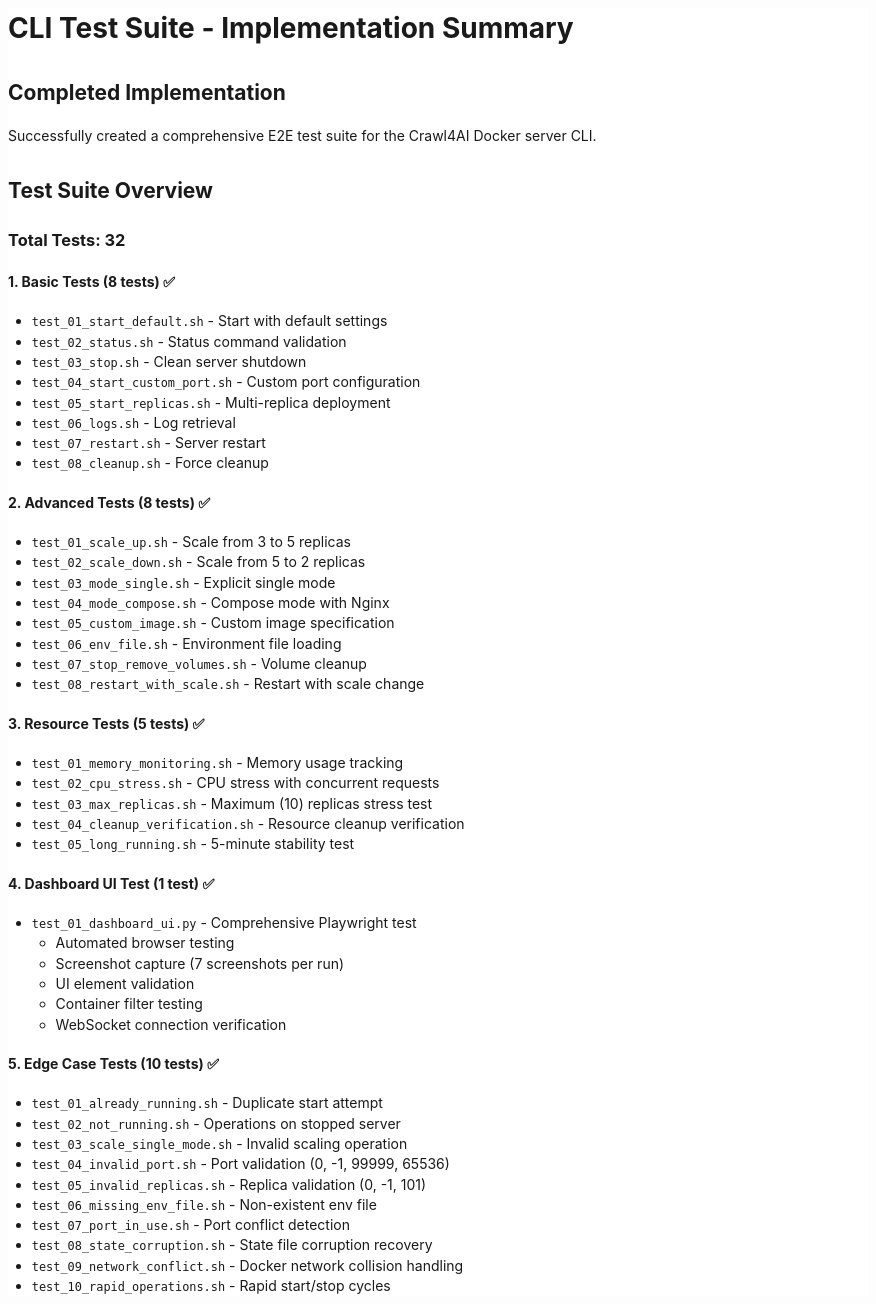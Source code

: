 # CLI Test Suite - Implementation Summary

## Completed Implementation

Successfully created a comprehensive E2E test suite for the Crawl4AI Docker server CLI.

## Test Suite Overview

### Total Tests: 32

#### 1. Basic Tests (8 tests) ✅
- `test_01_start_default.sh` - Start with default settings
- `test_02_status.sh` - Status command validation
- `test_03_stop.sh` - Clean server shutdown
- `test_04_start_custom_port.sh` - Custom port configuration
- `test_05_start_replicas.sh` - Multi-replica deployment
- `test_06_logs.sh` - Log retrieval
- `test_07_restart.sh` - Server restart
- `test_08_cleanup.sh` - Force cleanup

#### 2. Advanced Tests (8 tests) ✅
- `test_01_scale_up.sh` - Scale from 3 to 5 replicas
- `test_02_scale_down.sh` - Scale from 5 to 2 replicas
- `test_03_mode_single.sh` - Explicit single mode
- `test_04_mode_compose.sh` - Compose mode with Nginx
- `test_05_custom_image.sh` - Custom image specification
- `test_06_env_file.sh` - Environment file loading
- `test_07_stop_remove_volumes.sh` - Volume cleanup
- `test_08_restart_with_scale.sh` - Restart with scale change

#### 3. Resource Tests (5 tests) ✅
- `test_01_memory_monitoring.sh` - Memory usage tracking
- `test_02_cpu_stress.sh` - CPU stress with concurrent requests
- `test_03_max_replicas.sh` - Maximum (10) replicas stress test
- `test_04_cleanup_verification.sh` - Resource cleanup verification
- `test_05_long_running.sh` - 5-minute stability test

#### 4. Dashboard UI Test (1 test) ✅
- `test_01_dashboard_ui.py` - Comprehensive Playwright test
  - Automated browser testing
  - Screenshot capture (7 screenshots per run)
  - UI element validation
  - Container filter testing
  - WebSocket connection verification

#### 5. Edge Case Tests (10 tests) ✅
- `test_01_already_running.sh` - Duplicate start attempt
- `test_02_not_running.sh` - Operations on stopped server
- `test_03_scale_single_mode.sh` - Invalid scaling operation
- `test_04_invalid_port.sh` - Port validation (0, -1, 99999, 65536)
- `test_05_invalid_replicas.sh` - Replica validation (0, -1, 101)
- `test_06_missing_env_file.sh` - Non-existent env file
- `test_07_port_in_use.sh` - Port conflict detection
- `test_08_state_corruption.sh` - State file corruption recovery
- `test_09_network_conflict.sh` - Docker network collision handling
- `test_10_rapid_operations.sh` - Rapid start/stop cycles
